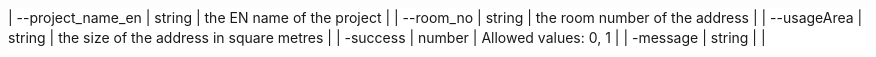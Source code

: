| --project_name_en                 | string | the EN name of the project                                                            |
| --room_no                         | string | the room number of the address                                                        |
| --usageArea                       | string | the size of the address in square metres                                              |
| -success                          | number | Allowed values: 0, 1                                                                  |
| -message                          | string |                                                                                       |

